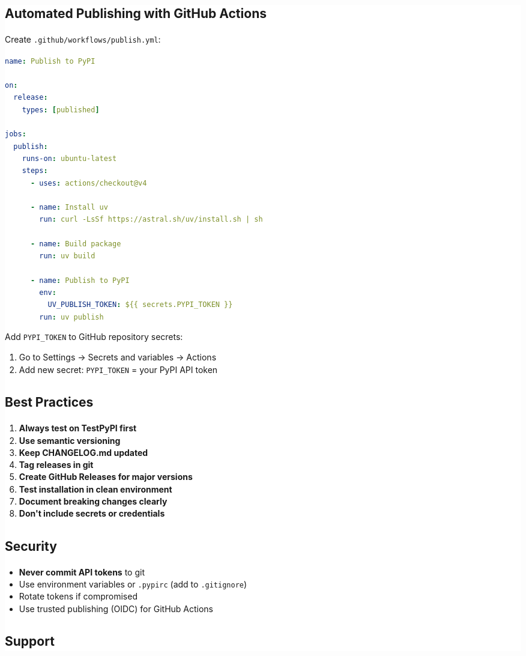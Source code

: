 ## Automated Publishing with GitHub Actions

Create `.github/workflows/publish.yml`:

```yaml
name: Publish to PyPI

on:
  release:
    types: [published]

jobs:
  publish:
    runs-on: ubuntu-latest
    steps:
      - uses: actions/checkout@v4

      - name: Install uv
        run: curl -LsSf https://astral.sh/uv/install.sh | sh

      - name: Build package
        run: uv build

      - name: Publish to PyPI
        env:
          UV_PUBLISH_TOKEN: ${{ secrets.PYPI_TOKEN }}
        run: uv publish
```

Add `PYPI_TOKEN` to GitHub repository secrets:
1. Go to Settings → Secrets and variables → Actions
2. Add new secret: `PYPI_TOKEN` = your PyPI API token

## Best Practices

1. **Always test on TestPyPI first**
2. **Use semantic versioning**
3. **Keep CHANGELOG.md updated**
4. **Tag releases in git**
5. **Create GitHub Releases for major versions**
6. **Test installation in clean environment**
7. **Document breaking changes clearly**
8. **Don't include secrets or credentials**

## Security

- **Never commit API tokens** to git
- Use environment variables or `.pypirc` (add to `.gitignore`)
- Rotate tokens if compromised
- Use trusted publishing (OIDC) for GitHub Actions

## Support
